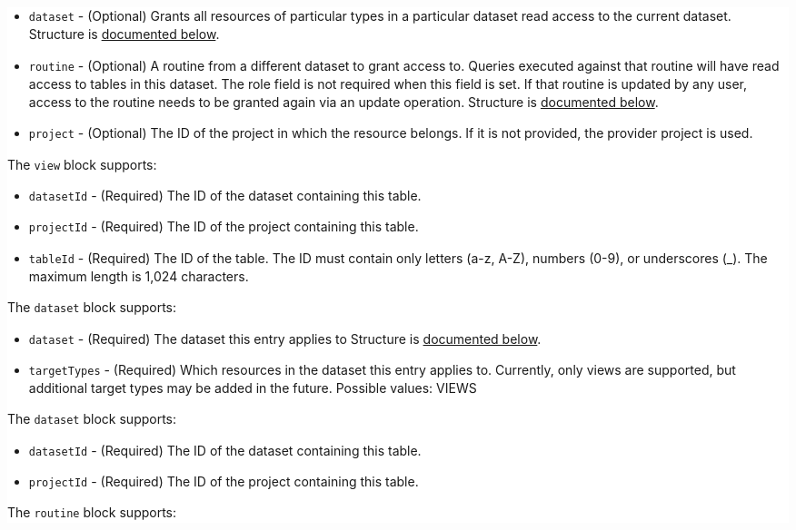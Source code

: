 *   `dataset` -
    (Optional)
    Grants all resources of particular types in a particular dataset read access to the current dataset.
    Structure is [documented below](#nested_dataset).

*   `routine` -
    (Optional)
    A routine from a different dataset to grant access to. Queries
    executed against that routine will have read access to tables in
    this dataset. The role field is not required when this field is
    set. If that routine is updated by any user, access to the routine
    needs to be granted again via an update operation.
    Structure is [documented below](#nested_routine).

*   `project` - (Optional) The ID of the project in which the resource belongs.
    If it is not provided, the provider project is used.

<a name="nested_view"></a>The `view` block supports:

*   `datasetId` -
    (Required)
    The ID of the dataset containing this table.

*   `projectId` -
    (Required)
    The ID of the project containing this table.

*   `tableId` -
    (Required)
    The ID of the table. The ID must contain only letters (a-z,
    A-Z), numbers (0-9), or underscores (\_). The maximum length
    is 1,024 characters.

<a name="nested_dataset"></a>The `dataset` block supports:

*   `dataset` -
    (Required)
    The dataset this entry applies to
    Structure is [documented below](#nested_dataset).

*   `targetTypes` -
    (Required)
    Which resources in the dataset this entry applies to. Currently, only views are supported,
    but additional target types may be added in the future. Possible values: VIEWS

<a name="nested_dataset"></a>The `dataset` block supports:

*   `datasetId` -
    (Required)
    The ID of the dataset containing this table.

*   `projectId` -
    (Required)
    The ID of the project containing this table.

<a name="nested_routine"></a>The `routine` block supports:
